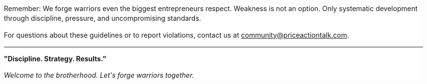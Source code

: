 Remember: We forge warriors even the biggest entrepreneurs respect. Weakness is not an option. Only systematic development through discipline, pressure, and uncompromising standards.

For questions about these guidelines or to report violations, contact us at community@priceactiontalk.com.

---

**"Discipline. Strategy. Results."**

*Welcome to the brotherhood. Let's forge warriors together.*